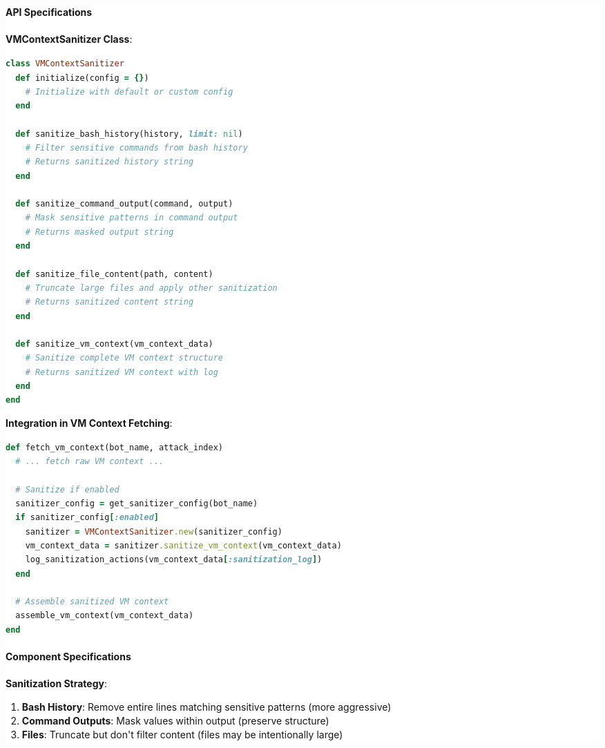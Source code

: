 #### API Specifications

**VMContextSanitizer Class**:
```ruby
class VMContextSanitizer
  def initialize(config = {})
    # Initialize with default or custom config
  end
  
  def sanitize_bash_history(history, limit: nil)
    # Filter sensitive commands from bash history
    # Returns sanitized history string
  end
  
  def sanitize_command_output(command, output)
    # Mask sensitive patterns in command output
    # Returns masked output string
  end
  
  def sanitize_file_content(path, content)
    # Truncate large files and apply other sanitization
    # Returns sanitized content string
  end
  
  def sanitize_vm_context(vm_context_data)
    # Sanitize complete VM context structure
    # Returns sanitized VM context with log
  end
end
```

**Integration in VM Context Fetching**:
```ruby
def fetch_vm_context(bot_name, attack_index)
  # ... fetch raw VM context ...
  
  # Sanitize if enabled
  sanitizer_config = get_sanitizer_config(bot_name)
  if sanitizer_config[:enabled]
    sanitizer = VMContextSanitizer.new(sanitizer_config)
    vm_context_data = sanitizer.sanitize_vm_context(vm_context_data)
    log_sanitization_actions(vm_context_data[:sanitization_log])
  end
  
  # Assemble sanitized VM context
  assemble_vm_context(vm_context_data)
end
```

#### Component Specifications

**Sanitization Strategy**:
1. **Bash History**: Remove entire lines matching sensitive patterns (more aggressive)
2. **Command Outputs**: Mask values within output (preserve structure)
3. **Files**: Truncate but don't filter content (files may be intentionally large)
